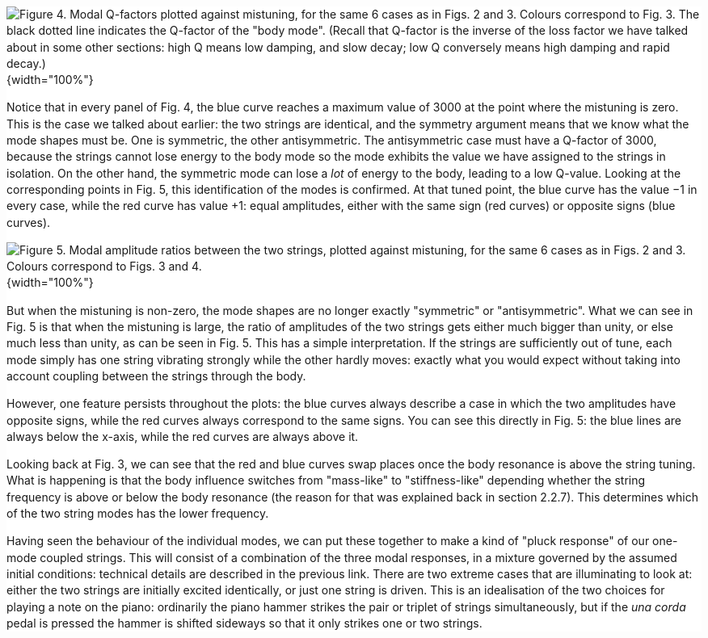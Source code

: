 ![Figure 4. Modal Q-factors plotted against mistuning, for the same 6
cases as in Figs. 2 and 3. Colours correspond to Fig. 3. The black
dotted line indicates the Q-factor of the "body mode". (Recall that
Q-factor is the inverse of the loss factor we have talked about in some
other sections: high Q means low damping, and slow decay; low Q
conversely means high damping and rapid
decay.)](uploads/2021/07/Weinreich_Qplot-3-1024x768.jpg){width="100%"}

Notice that in every panel of Fig. 4, the blue curve reaches a maximum
value of 3000 at the point where the mistuning is zero. This is the case
we talked about earlier: the two strings are identical, and the symmetry
argument means that we know what the mode shapes must be. One is
symmetric, the other antisymmetric. The antisymmetric case must have a
Q-factor of 3000, because the strings cannot lose energy to the body
mode so the mode exhibits the value we have assigned to the strings in
isolation. On the other hand, the symmetric mode can lose a *lot* of
energy to the body, leading to a low Q-value. Looking at the
corresponding points in Fig. 5, this identification of the modes is
confirmed. At that tuned point, the blue curve has the value $-1$ in
every case, while the red curve has value $+1$: equal amplitudes,
either with the same sign (red curves) or opposite signs (blue curves).

![Figure 5. Modal amplitude ratios between the two strings, plotted
against mistuning, for the same 6 cases as in Figs. 2 and 3. Colours
correspond to Figs. 3 and
4.](uploads/2021/07/Weinreich_ampplot-1-1024x768.jpg){width="100%"}

But when the mistuning is non-zero, the mode shapes are no longer
exactly "symmetric" or "antisymmetric". What we can see in Fig. 5 is
that when the mistuning is large, the ratio of amplitudes of the two
strings gets either much bigger than unity, or else much less than
unity, as can be seen in Fig. 5. This has a simple interpretation. If
the strings are sufficiently out of tune, each mode simply has one
string vibrating strongly while the other hardly moves: exactly what you
would expect without taking into account coupling between the strings
through the body.

However, one feature persists throughout the plots: the blue curves
always describe a case in which the two amplitudes have opposite signs,
while the red curves always correspond to the same signs. You can see
this directly in Fig. 5: the blue lines are always below the x-axis,
while the red curves are always above it.

Looking back at Fig. 3, we can see that the red and blue curves swap
places once the body resonance is above the string tuning. What is
happening is that the body influence switches from "mass-like" to
"stiffness-like" depending whether the string frequency is above or
below the body resonance (the reason for that was explained back in
section 2.2.7). This determines which of the two string modes has the
lower frequency.

Having seen the behaviour of the individual modes, we can put these
together to make a kind of "pluck response" of our one-mode coupled
strings. This will consist of a combination of the three modal
responses, in a mixture governed by the assumed initial conditions:
technical details are described in the previous link. There are two
extreme cases that are illuminating to look at: either the two strings
are initially excited identically, or just one string is driven. This is
an idealisation of the two choices for playing a note on the piano:
ordinarily the piano hammer strikes the pair or triplet of strings
simultaneously, but if the *una corda* pedal is pressed the hammer is
shifted sideways so that it only strikes one or two strings.

